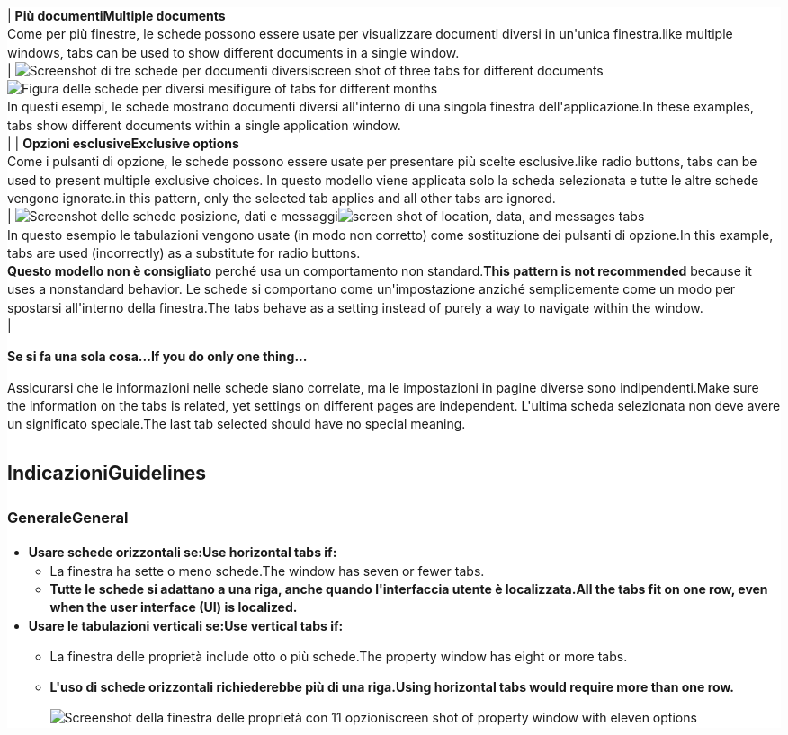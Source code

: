 | <span data-ttu-id="c99da-146">**Più documenti**</span><span class="sxs-lookup"><span data-stu-id="c99da-146">**Multiple documents**</span></span><br/> <span data-ttu-id="c99da-147">Come per più finestre, le schede possono essere usate per visualizzare documenti diversi in un'unica finestra.</span><span class="sxs-lookup"><span data-stu-id="c99da-147">like multiple windows, tabs can be used to show different documents in a single window.</span></span> <br/>                                                                   | ![<span data-ttu-id="c99da-148">Screenshot di tre schede per documenti diversi</span><span class="sxs-lookup"><span data-stu-id="c99da-148">screen shot of three tabs for different documents</span></span> ](images/ctrl-tabs-image3.png)<br/> ![<span data-ttu-id="c99da-149">Figura delle schede per diversi mesi</span><span class="sxs-lookup"><span data-stu-id="c99da-149">figure of tabs for different months</span></span> ](images/ctrl-tabs-image4.png)<br/> <span data-ttu-id="c99da-150">In questi esempi, le schede mostrano documenti diversi all'interno di una singola finestra dell'applicazione.</span><span class="sxs-lookup"><span data-stu-id="c99da-150">In these examples, tabs show different documents within a single application window.</span></span><br/>                                                                                       |
| <span data-ttu-id="c99da-151">**Opzioni esclusive**</span><span class="sxs-lookup"><span data-stu-id="c99da-151">**Exclusive options**</span></span><br/> <span data-ttu-id="c99da-152">Come i pulsanti di opzione, le schede possono essere usate per presentare più scelte esclusive.</span><span class="sxs-lookup"><span data-stu-id="c99da-152">like radio buttons, tabs can be used to present multiple exclusive choices.</span></span> <span data-ttu-id="c99da-153">In questo modello viene applicata solo la scheda selezionata e tutte le altre schede vengono ignorate.</span><span class="sxs-lookup"><span data-stu-id="c99da-153">in this pattern, only the selected tab applies and all other tabs are ignored.</span></span> <br/> | <span data-ttu-id="c99da-154">![Screenshot delle schede posizione, dati e messaggi ](images/ctrl-tabs-image5.png)</span><span class="sxs-lookup"><span data-stu-id="c99da-154">![screen shot of location, data, and messages tabs ](images/ctrl-tabs-image5.png)</span></span><br/> <span data-ttu-id="c99da-155">In questo esempio le tabulazioni vengono usate (in modo non corretto) come sostituzione dei pulsanti di opzione.</span><span class="sxs-lookup"><span data-stu-id="c99da-155">In this example, tabs are used (incorrectly) as a substitute for radio buttons.</span></span><br/> <span data-ttu-id="c99da-156">**Questo modello non è consigliato** perché usa un comportamento non standard.</span><span class="sxs-lookup"><span data-stu-id="c99da-156">**This pattern is not recommended** because it uses a nonstandard behavior.</span></span> <span data-ttu-id="c99da-157">Le schede si comportano come un'impostazione anziché semplicemente come un modo per spostarsi all'interno della finestra.</span><span class="sxs-lookup"><span data-stu-id="c99da-157">The tabs behave as a setting instead of purely a way to navigate within the window.</span></span> <br/> |



 

<span data-ttu-id="c99da-158">**Se si fa una sola cosa...**</span><span class="sxs-lookup"><span data-stu-id="c99da-158">**If you do only one thing...**</span></span>

<span data-ttu-id="c99da-159">Assicurarsi che le informazioni nelle schede siano correlate, ma le impostazioni in pagine diverse sono indipendenti.</span><span class="sxs-lookup"><span data-stu-id="c99da-159">Make sure the information on the tabs is related, yet settings on different pages are independent.</span></span> <span data-ttu-id="c99da-160">L'ultima scheda selezionata non deve avere un significato speciale.</span><span class="sxs-lookup"><span data-stu-id="c99da-160">The last tab selected should have no special meaning.</span></span>

## <a name="guidelines"></a><span data-ttu-id="c99da-161">Indicazioni</span><span class="sxs-lookup"><span data-stu-id="c99da-161">Guidelines</span></span>

### <a name="general"></a><span data-ttu-id="c99da-162">Generale</span><span class="sxs-lookup"><span data-stu-id="c99da-162">General</span></span>

-   <span data-ttu-id="c99da-163">**Usare schede orizzontali se:**</span><span class="sxs-lookup"><span data-stu-id="c99da-163">**Use horizontal tabs if:**</span></span>
    -   <span data-ttu-id="c99da-164">La finestra ha sette o meno schede.</span><span class="sxs-lookup"><span data-stu-id="c99da-164">The window has seven or fewer tabs.</span></span>
    -   <span data-ttu-id="c99da-165">**Tutte le schede si adattano a una riga, anche quando l'interfaccia utente è localizzata.**</span><span class="sxs-lookup"><span data-stu-id="c99da-165">**All the tabs fit on one row, even when the user interface (UI) is localized.**</span></span>
-   <span data-ttu-id="c99da-166">**Usare le tabulazioni verticali se:**</span><span class="sxs-lookup"><span data-stu-id="c99da-166">**Use vertical tabs if:**</span></span>
    -   <span data-ttu-id="c99da-167">La finestra delle proprietà include otto o più schede.</span><span class="sxs-lookup"><span data-stu-id="c99da-167">The property window has eight or more tabs.</span></span>
    -   <span data-ttu-id="c99da-168">**L'uso di schede orizzontali richiederebbe più di una riga.**</span><span class="sxs-lookup"><span data-stu-id="c99da-168">**Using horizontal tabs would require more than one row.**</span></span>

        ![<span data-ttu-id="c99da-169">Screenshot della finestra delle proprietà con 11 opzioni</span><span class="sxs-lookup"><span data-stu-id="c99da-169">screen shot of property window with eleven options</span></span> ](images/ctrl-tabs-image6.png)
